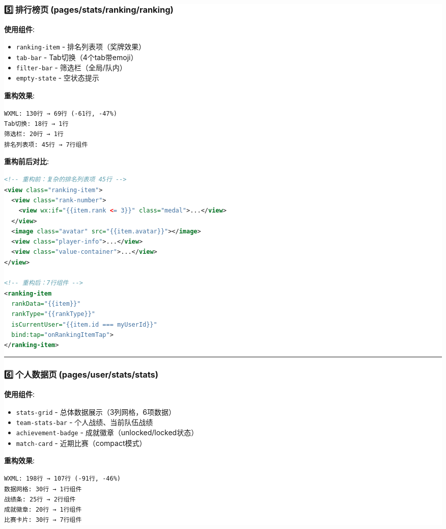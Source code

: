 
### 5️⃣ 排行榜页 (pages/stats/ranking/ranking)

**使用组件**:
- `ranking-item` - 排名列表项（奖牌效果）
- `tab-bar` - Tab切换（4个tab带emoji）
- `filter-bar` - 筛选栏（全局/队内）
- `empty-state` - 空状态提示

**重构效果**:
```
WXML: 130行 → 69行 (-61行, -47%)
Tab切换: 18行 → 1行
筛选栏: 20行 → 1行
排名列表项: 45行 → 7行组件
```

**重构前后对比**:
```xml
<!-- 重构前：复杂的排名列表项 45行 -->
<view class="ranking-item">
  <view class="rank-number">
    <view wx:if="{{item.rank <= 3}}" class="medal">...</view>
  </view>
  <image class="avatar" src="{{item.avatar}}"></image>
  <view class="player-info">...</view>
  <view class="value-container">...</view>
</view>

<!-- 重构后：7行组件 -->
<ranking-item
  rankData="{{item}}"
  rankType="{{rankType}}"
  isCurrentUser="{{item.id === myUserId}}"
  bind:tap="onRankingItemTap">
</ranking-item>
```

---

### 6️⃣ 个人数据页 (pages/user/stats/stats)

**使用组件**:
- `stats-grid` - 总体数据展示（3列网格，6项数据）
- `team-stats-bar` - 个人战绩、当前队伍战绩
- `achievement-badge` - 成就徽章（unlocked/locked状态）
- `match-card` - 近期比赛（compact模式）

**重构效果**:
```
WXML: 198行 → 107行 (-91行, -46%)
数据网格: 30行 → 1行组件
战绩条: 25行 → 2行组件
成就徽章: 20行 → 1行组件
比赛卡片: 30行 → 7行组件
```
